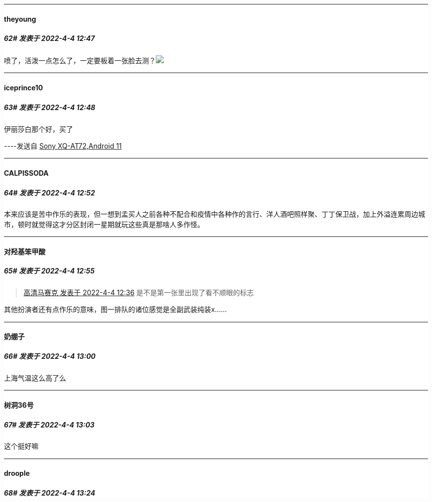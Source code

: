 *****

####  theyoung  
##### 62#       发表于 2022-4-4 12:47

喷了，活泼一点怎么了，一定要板着一张脸去测？<img src="https://static.saraba1st.com/image/smiley/face2017/065.png" referrerpolicy="no-referrer">

*****

####  iceprince10  
##### 63#       发表于 2022-4-4 12:48

伊丽莎白那个好，买了

----发送自 [Sony XQ-AT72,Android 11](http://stage1.5j4m.com/?1.37)

*****

####  CALPISSODA  
##### 64#       发表于 2022-4-4 12:52

本来应该是苦中作乐的表现，但一想到孟买人之前各种不配合和疫情中各种作的言行、洋人酒吧照样聚、丁丁保卫战，加上外溢连累周边城市，顿时就觉得这才分区封闭一星期就玩这些真是那啥人多作怪。

*****

####  对羟基笨甲酸  
##### 65#       发表于 2022-4-4 12:55

<blockquote><a href="httphttps://bbs.saraba1st.com/2b/forum.php?mod=redirect&amp;goto=findpost&amp;pid=55308789&amp;ptid=2062408" target="_blank">高清马赛克 发表于 2022-4-4 12:36</a>
是不是第一张里出现了看不顺眼的标志</blockquote>
其他扮演者还有点作乐的意味，图一排队的诸位感觉是全副武装纯装x……

*****

####  奶绷子  
##### 66#       发表于 2022-4-4 13:00

上海气温这么高了么



*****

####  树洞36号  
##### 67#       发表于 2022-4-4 13:03

这个挺好嘛



*****

####  droople  
##### 68#       发表于 2022-4-4 13:24
